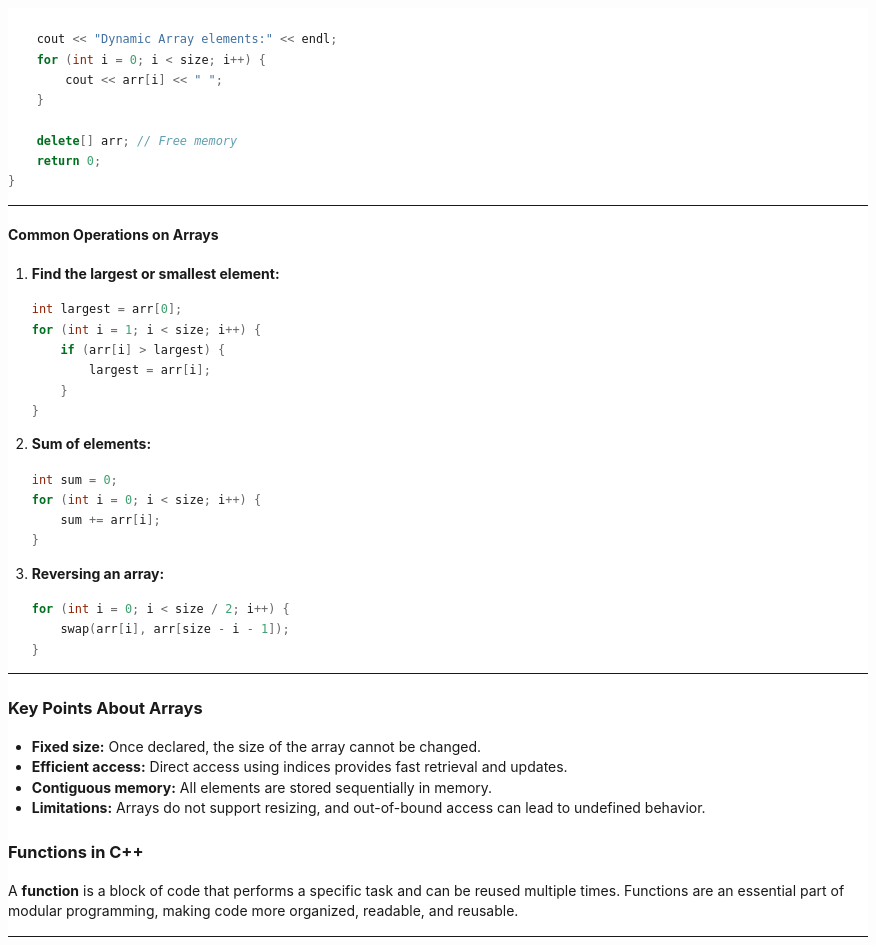 ```cpp

    cout << "Dynamic Array elements:" << endl;
    for (int i = 0; i < size; i++) {
        cout << arr[i] << " ";
    }

    delete[] arr; // Free memory
    return 0;
}
```

---

#### **Common Operations on Arrays**
1. **Find the largest or smallest element:**
   ```cpp
   int largest = arr[0];
   for (int i = 1; i < size; i++) {
       if (arr[i] > largest) {
           largest = arr[i];
       }
   }
   ```

2. **Sum of elements:**
   ```cpp
   int sum = 0;
   for (int i = 0; i < size; i++) {
       sum += arr[i];
   }
   ```

3. **Reversing an array:**
   ```cpp
   for (int i = 0; i < size / 2; i++) {
       swap(arr[i], arr[size - i - 1]);
   }
   ```

---

### **Key Points About Arrays**
- **Fixed size:** Once declared, the size of the array cannot be changed.
- **Efficient access:** Direct access using indices provides fast retrieval and updates.
- **Contiguous memory:** All elements are stored sequentially in memory.
- **Limitations:** Arrays do not support resizing, and out-of-bound access can lead to undefined behavior.

### Functions in C++

A **function** is a block of code that performs a specific task and can be reused multiple times. Functions are an essential part of modular programming, making code more organized, readable, and reusable.

---